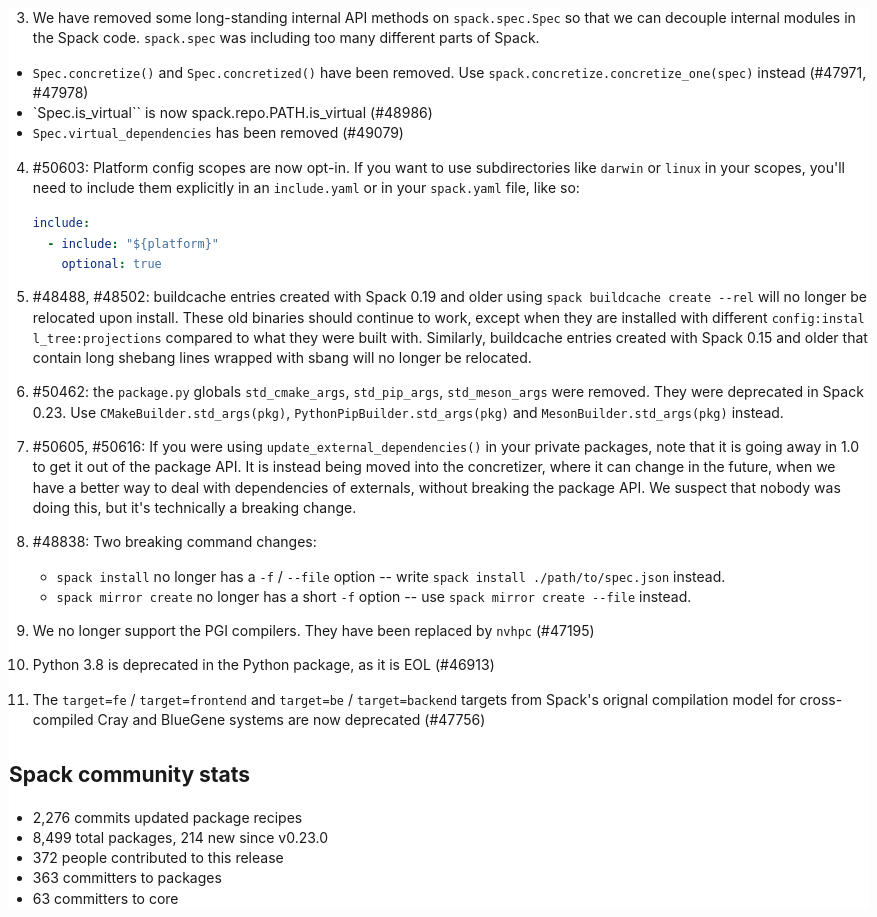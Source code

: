 3. We have removed some long-standing internal API methods on `spack.spec.Spec` so that
   we can decouple internal modules in the Spack code. `spack.spec` was including too
   many different parts of Spack.
  * `Spec.concretize()` and `Spec.concretized()` have been removed. Use
    `spack.concretize.concretize_one(spec)` instead (#47971, #47978)
  * `Spec.is_virtual`` is now spack.repo.PATH.is_virtual (#48986)
  * `Spec.virtual_dependencies` has been removed (#49079)

4. #50603: Platform config scopes are now opt-in. If you want to use subdirectories like
   `darwin` or `linux` in your scopes, you'll need to include them explicitly in an
   `include.yaml` or in your `spack.yaml` file, like so:

    ```yaml
    include:
      - include: "${platform}"
        optional: true
    ```

5. #48488, #48502: buildcache entries created with Spack 0.19 and older using `spack
   buildcache create --rel` will no longer be relocated upon install. These old binaries
   should continue to work, except when they are installed with different
   `config:install_tree:projections` compared to what they were built with. Similarly,
   buildcache entries created with Spack 0.15 and older that contain long shebang lines
   wrapped with sbang will no longer be relocated.

6. #50462: the `package.py` globals `std_cmake_args`, `std_pip_args`, `std_meson_args`
   were removed. They were deprecated in Spack 0.23. Use `CMakeBuilder.std_args(pkg)`,
   `PythonPipBuilder.std_args(pkg)` and `MesonBuilder.std_args(pkg)` instead.

7. #50605, #50616: If you were using `update_external_dependencies()` in your private
   packages, note that it is going away in 1.0 to get it out of the package API. It is
   instead being moved into the concretizer, where it can change in the future, when we
   have a better way to deal with dependencies of externals, without breaking the
   package API. We suspect that nobody was doing this, but it's technically a breaking
   change.

8. #48838: Two breaking command changes:
    * `spack install` no longer has a `-f` / `--file` option --
      write `spack install ./path/to/spec.json` instead.
    * `spack mirror create` no longer has a short `-f` option --
      use `spack mirror create --file` instead.

9. We no longer support the PGI compilers. They have been replaced by `nvhpc` (#47195)

10. Python 3.8 is deprecated in the Python package, as it is EOL (#46913)

11. The `target=fe` / `target=frontend` and `target=be` / `target=backend` targets from
    Spack's orignal compilation model for cross-compiled Cray and BlueGene systems are
    now deprecated (#47756)

## Spack community stats

* 2,276 commits updated package recipes
* 8,499 total packages, 214 new since v0.23.0
* 372 people contributed to this release
* 363 committers to packages
* 63 committers to core
